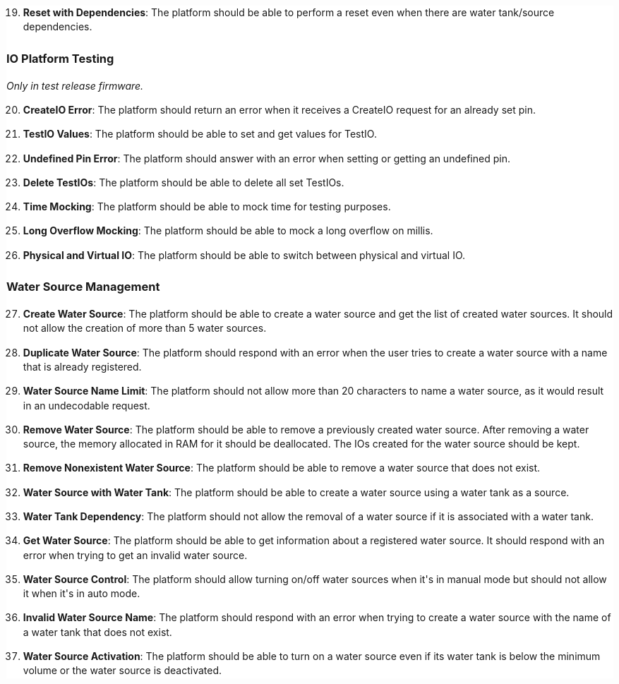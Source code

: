 19. **Reset with Dependencies**: The platform should be able to perform a reset even when there are water tank/source dependencies.

### IO Platform Testing

*Only in test release firmware.*

20. **CreateIO Error**: The platform should return an error when it receives a CreateIO request for an already set pin.

21. **TestIO Values**: The platform should be able to set and get values for TestIO.

22. **Undefined Pin Error**: The platform should answer with an error when setting or getting an undefined pin.

23. **Delete TestIOs**: The platform should be able to delete all set TestIOs.

24. **Time Mocking**: The platform should be able to mock time for testing purposes.

25. **Long Overflow Mocking**: The platform should be able to mock a long overflow on millis.

26. **Physical and Virtual IO**: The platform should be able to switch between physical and virtual IO.

### Water Source Management

27. **Create Water Source**: The platform should be able to create a water source and get the list of created water sources. It should not allow the creation of more than 5 water sources.

28. **Duplicate Water Source**: The platform should respond with an error when the user tries to create a water source with a name that is already registered.

29. **Water Source Name Limit**: The platform should not allow more than 20 characters to name a water source, as it would result in an undecodable request.

30. **Remove Water Source**: The platform should be able to remove a previously created water source. After removing a water source, the memory allocated in RAM for it should be deallocated. The IOs created for the water source should be kept.

31. **Remove Nonexistent Water Source**: The platform should be able to remove a water source that does not exist.

32. **Water Source with Water Tank**: The platform should be able to create a water source using a water tank as a source.

33. **Water Tank Dependency**: The platform should not allow the removal of a water source if it is associated with a water tank.

34. **Get Water Source**: The platform should be able to get information about a registered water source. It should respond with an error when trying to get an invalid water source.

35. **Water Source Control**: The platform should allow turning on/off water sources when it's in manual mode but should not allow it when it's in auto mode.

36. **Invalid Water Source Name**: The platform should respond with an error when trying to create a water source with the name of a water tank that does not exist.

37. **Water Source Activation**: The platform should be able to turn on a water source even if its water tank is below the minimum volume or the water source is deactivated.
